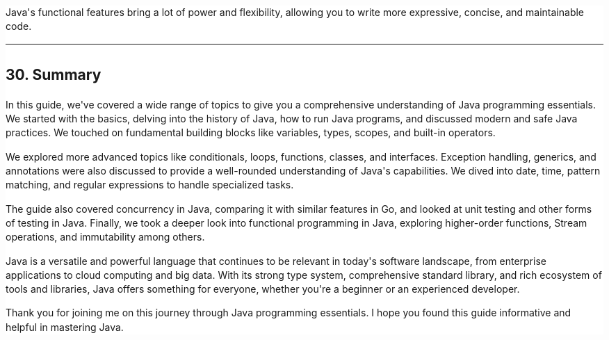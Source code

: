 Java's functional features bring a lot of power and flexibility, allowing you to write more expressive, concise, and maintainable code.

---

##  30. <a name='Summary'></a>Summary

In this guide, we've covered a wide range of topics to give you a comprehensive understanding of Java programming essentials. We started with the basics, delving into the history of Java, how to run Java programs, and discussed modern and safe Java practices. We touched on fundamental building blocks like variables, types, scopes, and built-in operators.

We explored more advanced topics like conditionals, loops, functions, classes, and interfaces. Exception handling, generics, and annotations were also discussed to provide a well-rounded understanding of Java's capabilities. We dived into date, time, pattern matching, and regular expressions to handle specialized tasks.

The guide also covered concurrency in Java, comparing it with similar features in Go, and looked at unit testing and other forms of testing in Java. Finally, we took a deeper look into functional programming in Java, exploring higher-order functions, Stream operations, and immutability among others.

Java is a versatile and powerful language that continues to be relevant in today's software landscape, from enterprise applications to cloud computing and big data. With its strong type system, comprehensive standard library, and rich ecosystem of tools and libraries, Java offers something for everyone, whether you're a beginner or an experienced developer.

Thank you for joining me on this journey through Java programming essentials. I hope you found this guide informative and helpful in mastering Java.
